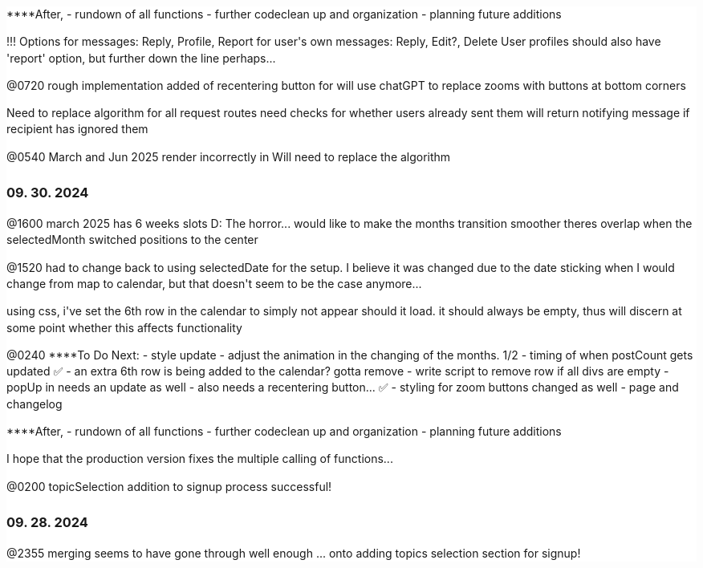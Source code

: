 ****After,
		- rundown of all functions
		- further codeclean up and organization
		- planning future additions

!!! Options for messages: Reply, Profile, Report
		for user's own messages: Reply, Edit?, Delete
User profiles should also have 'report' option, but further down the line perhaps...

@0720 rough implementation added of recentering button for <Map>
			will use chatGPT to replace zooms with buttons at bottom corners

Need to replace algorithm for <Calendar>
all request routes need checks for whether users already sent them
will return notifying message if recipient has ignored them

@0540 March and Jun 2025 render incorrectly in <Calendar> Will need to replace the algorithm

### 09. 30. 2024
@1600 march 2025 has 6 weeks slots D: The horror...
would like to make the months transition smoother
theres overlap when the selectedMonth switched positions to the center

@1520 had to change <calendar> back to using selectedDate for the setup. I believe it was changed
			due to the date sticking when I would change from map to calendar, but that doesn't seem to 
			be the case anymore...

using css, i've set the 6th row in the calendar to simply not appear should it load.
it should always be empty, thus will discern at some point whether this affects functionality

@0240
****To Do Next:
		- <Calendar>style update
			- adjust the animation in the changing of the months. 1/2
			- timing of when postCount gets updated ✅
			- an extra 6th row is being added to the calendar? gotta remove 
				- write script to remove row if all divs are empty
		- popUp in <Map> needs an update as well
		- <Map> also needs a recentering button... ✅
				- styling for zoom buttons changed as well
		- <About> page and changelog

****After,
		- rundown of all functions
		- further codeclean up and organization
		- planning future additions

I hope that the production version fixes the multiple calling of functions...


@0200 topicSelection addition to signup process successful!

### 09. 28. 2024
@2355 merging seems to have gone through well enough ...
			onto adding topics selection section for signup!
